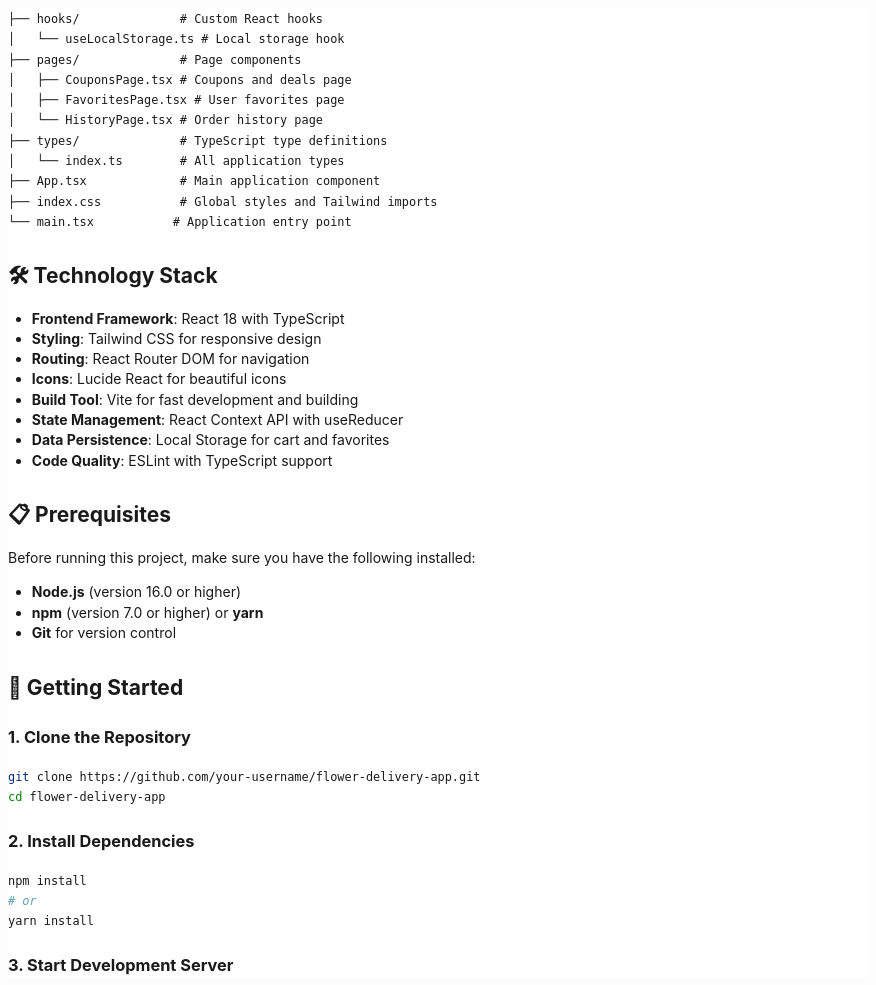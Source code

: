```
├── hooks/              # Custom React hooks
│   └── useLocalStorage.ts # Local storage hook
├── pages/              # Page components
│   ├── CouponsPage.tsx # Coupons and deals page
│   ├── FavoritesPage.tsx # User favorites page
│   └── HistoryPage.tsx # Order history page
├── types/              # TypeScript type definitions
│   └── index.ts        # All application types
├── App.tsx             # Main application component
├── index.css           # Global styles and Tailwind imports
└── main.tsx           # Application entry point
```

## 🛠️ Technology Stack

- **Frontend Framework**: React 18 with TypeScript
- **Styling**: Tailwind CSS for responsive design
- **Routing**: React Router DOM for navigation
- **Icons**: Lucide React for beautiful icons
- **Build Tool**: Vite for fast development and building
- **State Management**: React Context API with useReducer
- **Data Persistence**: Local Storage for cart and favorites
- **Code Quality**: ESLint with TypeScript support

## 📋 Prerequisites

Before running this project, make sure you have the following installed:

- **Node.js** (version 16.0 or higher)
- **npm** (version 7.0 or higher) or **yarn**
- **Git** for version control

## 🚀 Getting Started

### 1. Clone the Repository

```bash
git clone https://github.com/your-username/flower-delivery-app.git
cd flower-delivery-app
```

### 2. Install Dependencies

```bash
npm install
# or
yarn install
```

### 3. Start Development Server
